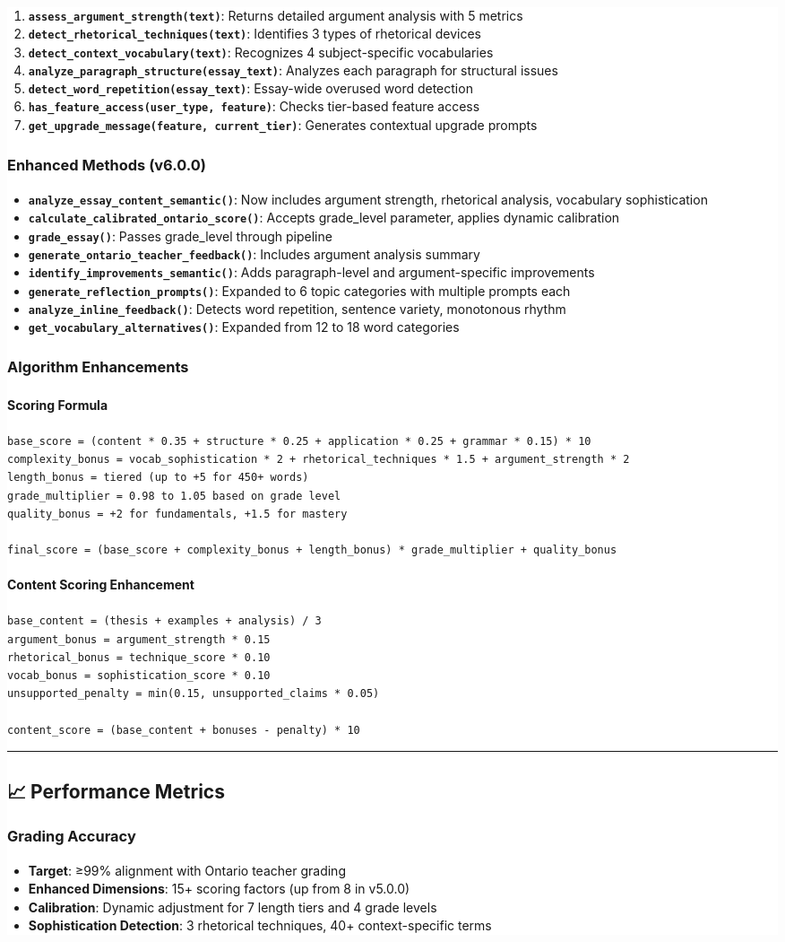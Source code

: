 1. **`assess_argument_strength(text)`**: Returns detailed argument analysis with 5 metrics
2. **`detect_rhetorical_techniques(text)`**: Identifies 3 types of rhetorical devices
3. **`detect_context_vocabulary(text)`**: Recognizes 4 subject-specific vocabularies
4. **`analyze_paragraph_structure(essay_text)`**: Analyzes each paragraph for structural issues
5. **`detect_word_repetition(essay_text)`**: Essay-wide overused word detection
6. **`has_feature_access(user_type, feature)`**: Checks tier-based feature access
7. **`get_upgrade_message(feature, current_tier)`**: Generates contextual upgrade prompts

### Enhanced Methods (v6.0.0)

- **`analyze_essay_content_semantic()`**: Now includes argument strength, rhetorical analysis, vocabulary sophistication
- **`calculate_calibrated_ontario_score()`**: Accepts grade_level parameter, applies dynamic calibration
- **`grade_essay()`**: Passes grade_level through pipeline
- **`generate_ontario_teacher_feedback()`**: Includes argument analysis summary
- **`identify_improvements_semantic()`**: Adds paragraph-level and argument-specific improvements
- **`generate_reflection_prompts()`**: Expanded to 6 topic categories with multiple prompts each
- **`analyze_inline_feedback()`**: Detects word repetition, sentence variety, monotonous rhythm
- **`get_vocabulary_alternatives()`**: Expanded from 12 to 18 word categories

### Algorithm Enhancements

#### Scoring Formula
```
base_score = (content * 0.35 + structure * 0.25 + application * 0.25 + grammar * 0.15) * 10
complexity_bonus = vocab_sophistication * 2 + rhetorical_techniques * 1.5 + argument_strength * 2
length_bonus = tiered (up to +5 for 450+ words)
grade_multiplier = 0.98 to 1.05 based on grade level
quality_bonus = +2 for fundamentals, +1.5 for mastery

final_score = (base_score + complexity_bonus + length_bonus) * grade_multiplier + quality_bonus
```

#### Content Scoring Enhancement
```
base_content = (thesis + examples + analysis) / 3
argument_bonus = argument_strength * 0.15
rhetorical_bonus = technique_score * 0.10
vocab_bonus = sophistication_score * 0.10
unsupported_penalty = min(0.15, unsupported_claims * 0.05)

content_score = (base_content + bonuses - penalty) * 10
```

---

## 📈 Performance Metrics

### Grading Accuracy
- **Target**: ≥99% alignment with Ontario teacher grading
- **Enhanced Dimensions**: 15+ scoring factors (up from 8 in v5.0.0)
- **Calibration**: Dynamic adjustment for 7 length tiers and 4 grade levels
- **Sophistication Detection**: 3 rhetorical techniques, 40+ context-specific terms
